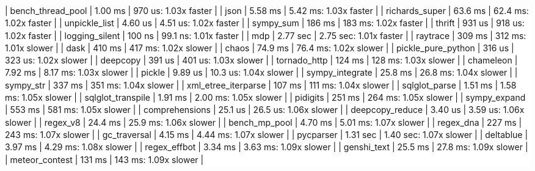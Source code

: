 | bench_thread_pool          | 1.00 ms                                                      | 970 us: 1.03x faster                                                         |
| json                       | 5.58 ms                                                      | 5.42 ms: 1.03x faster                                                        |
| richards_super             | 63.6 ms                                                      | 62.4 ms: 1.02x faster                                                        |
| unpickle_list              | 4.60 us                                                      | 4.51 us: 1.02x faster                                                        |
| sympy_sum                  | 186 ms                                                       | 183 ms: 1.02x faster                                                         |
| thrift                     | 931 us                                                       | 918 us: 1.02x faster                                                         |
| logging_silent             | 100 ns                                                       | 99.1 ns: 1.01x faster                                                        |
| mdp                        | 2.77 sec                                                     | 2.75 sec: 1.01x faster                                                       |
| raytrace                   | 309 ms                                                       | 312 ms: 1.01x slower                                                         |
| dask                       | 410 ms                                                       | 417 ms: 1.02x slower                                                         |
| chaos                      | 74.9 ms                                                      | 76.4 ms: 1.02x slower                                                        |
| pickle_pure_python         | 316 us                                                       | 323 us: 1.02x slower                                                         |
| deepcopy                   | 391 us                                                       | 401 us: 1.03x slower                                                         |
| tornado_http               | 124 ms                                                       | 128 ms: 1.03x slower                                                         |
| chameleon                  | 7.92 ms                                                      | 8.17 ms: 1.03x slower                                                        |
| pickle                     | 9.89 us                                                      | 10.3 us: 1.04x slower                                                        |
| sympy_integrate            | 25.8 ms                                                      | 26.8 ms: 1.04x slower                                                        |
| sympy_str                  | 337 ms                                                       | 351 ms: 1.04x slower                                                         |
| xml_etree_iterparse        | 107 ms                                                       | 111 ms: 1.04x slower                                                         |
| sqlglot_parse              | 1.51 ms                                                      | 1.58 ms: 1.05x slower                                                        |
| sqlglot_transpile          | 1.91 ms                                                      | 2.00 ms: 1.05x slower                                                        |
| pidigits                   | 251 ms                                                       | 264 ms: 1.05x slower                                                         |
| sympy_expand               | 553 ms                                                       | 581 ms: 1.05x slower                                                         |
| comprehensions             | 25.1 us                                                      | 26.5 us: 1.06x slower                                                        |
| deepcopy_reduce            | 3.40 us                                                      | 3.59 us: 1.06x slower                                                        |
| regex_v8                   | 24.4 ms                                                      | 25.9 ms: 1.06x slower                                                        |
| bench_mp_pool              | 4.70 ms                                                      | 5.01 ms: 1.07x slower                                                        |
| regex_dna                  | 227 ms                                                       | 243 ms: 1.07x slower                                                         |
| gc_traversal               | 4.15 ms                                                      | 4.44 ms: 1.07x slower                                                        |
| pycparser                  | 1.31 sec                                                     | 1.40 sec: 1.07x slower                                                       |
| deltablue                  | 3.97 ms                                                      | 4.29 ms: 1.08x slower                                                        |
| regex_effbot               | 3.34 ms                                                      | 3.63 ms: 1.09x slower                                                        |
| genshi_text                | 25.5 ms                                                      | 27.8 ms: 1.09x slower                                                        |
| meteor_contest             | 131 ms                                                       | 143 ms: 1.09x slower                                                         |